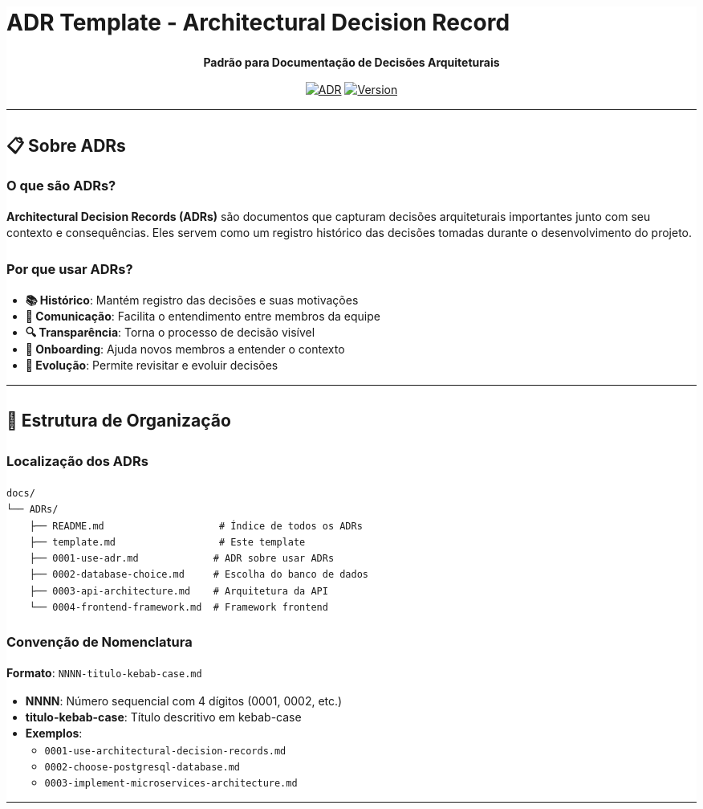 # ADR Template - Architectural Decision Record

<div align="center">

**Padrão para Documentação de Decisões Arquiteturais**

[![ADR](https://img.shields.io/badge/ADR-template-blue)](link-adr-docs)
[![Version](https://img.shields.io/badge/version-1.0.0-green)](link-version)

</div>

---

## 📋 Sobre ADRs

### O que são ADRs?

**Architectural Decision Records (ADRs)** são documentos que capturam decisões arquiteturais importantes junto com seu contexto e consequências. Eles servem como um registro histórico das decisões tomadas durante o desenvolvimento do projeto.

### Por que usar ADRs?

- **📚 Histórico**: Mantém registro das decisões e suas motivações
- **🤝 Comunicação**: Facilita o entendimento entre membros da equipe
- **🔍 Transparência**: Torna o processo de decisão visível
- **📖 Onboarding**: Ajuda novos membros a entender o contexto
- **🔄 Evolução**: Permite revisitar e evoluir decisões

---

## 📁 Estrutura de Organização

### Localização dos ADRs

```
docs/
└── ADRs/
    ├── README.md                    # Índice de todos os ADRs
    ├── template.md                  # Este template
    ├── 0001-use-adr.md             # ADR sobre usar ADRs
    ├── 0002-database-choice.md     # Escolha do banco de dados
    ├── 0003-api-architecture.md    # Arquitetura da API
    └── 0004-frontend-framework.md  # Framework frontend
```

### Convenção de Nomenclatura

**Formato**: `NNNN-titulo-kebab-case.md`

- **NNNN**: Número sequencial com 4 dígitos (0001, 0002, etc.)
- **titulo-kebab-case**: Título descritivo em kebab-case
- **Exemplos**:
  - `0001-use-architectural-decision-records.md`
  - `0002-choose-postgresql-database.md`
  - `0003-implement-microservices-architecture.md`

---